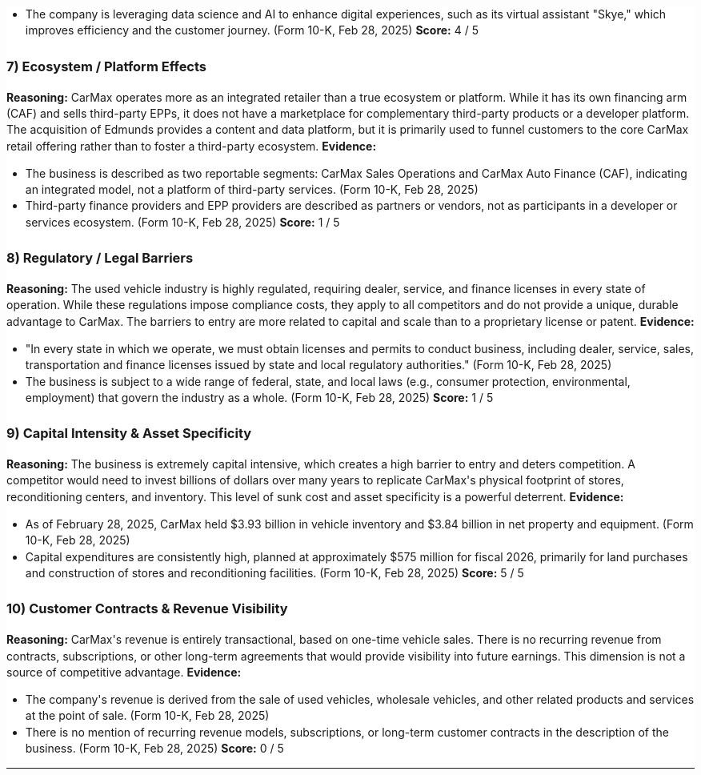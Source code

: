 *   The company is leveraging data science and AI to enhance digital experiences, such as its virtual assistant "Skye," which improves efficiency and the customer journey. (Form 10-K, Feb 28, 2025)
**Score:** 4 / 5

### 7) Ecosystem / Platform Effects
**Reasoning:** CarMax operates more as an integrated retailer than a true ecosystem or platform. While it has its own financing arm (CAF) and sells third-party EPPs, it does not have a marketplace for complementary third-party products or a developer platform. The acquisition of Edmunds provides a content and data platform, but it is primarily used to funnel customers to the core CarMax retail offering rather than to foster a third-party ecosystem.
**Evidence:**
*   The business is described as two reportable segments: CarMax Sales Operations and CarMax Auto Finance (CAF), indicating an integrated model, not a platform of third-party services. (Form 10-K, Feb 28, 2025)
*   Third-party finance providers and EPP providers are described as partners or vendors, not as participants in a developer or services ecosystem. (Form 10-K, Feb 28, 2025)
**Score:** 1 / 5

### 8) Regulatory / Legal Barriers
**Reasoning:** The used vehicle industry is highly regulated, requiring dealer, service, and finance licenses in every state of operation. While these regulations impose compliance costs, they apply to all competitors and do not provide a unique, durable advantage to CarMax. The barriers to entry are more related to capital and scale than to a proprietary license or patent.
**Evidence:**
*   "In every state in which we operate, we must obtain licenses and permits to conduct business, including dealer, service, sales, transportation and finance licenses issued by state and local regulatory authorities." (Form 10-K, Feb 28, 2025)
*   The business is subject to a wide range of federal, state, and local laws (e.g., consumer protection, environmental, employment) that govern the industry as a whole. (Form 10-K, Feb 28, 2025)
**Score:** 1 / 5

### 9) Capital Intensity & Asset Specificity
**Reasoning:** The business is extremely capital intensive, which creates a high barrier to entry and deters competition. A competitor would need to invest billions of dollars over many years to replicate CarMax's physical footprint of stores, reconditioning centers, and inventory. This level of sunk cost and asset specificity is a powerful deterrent.
**Evidence:**
*   As of February 28, 2025, CarMax held $3.93 billion in vehicle inventory and $3.84 billion in net property and equipment. (Form 10-K, Feb 28, 2025)
*   Capital expenditures are consistently high, planned at approximately $575 million for fiscal 2026, primarily for land purchases and construction of stores and reconditioning facilities. (Form 10-K, Feb 28, 2025)
**Score:** 5 / 5

### 10) Customer Contracts & Revenue Visibility
**Reasoning:** CarMax's revenue is entirely transactional, based on one-time vehicle sales. There is no recurring revenue from contracts, subscriptions, or other long-term agreements that would provide visibility into future earnings. This dimension is not a source of competitive advantage.
**Evidence:**
*   The company's revenue is derived from the sale of used vehicles, wholesale vehicles, and other related products and services at the point of sale. (Form 10-K, Feb 28, 2025)
*   There is no mention of recurring revenue models, subscriptions, or long-term customer contracts in the description of the business. (Form 10-K, Feb 28, 2025)
**Score:** 0 / 5

---